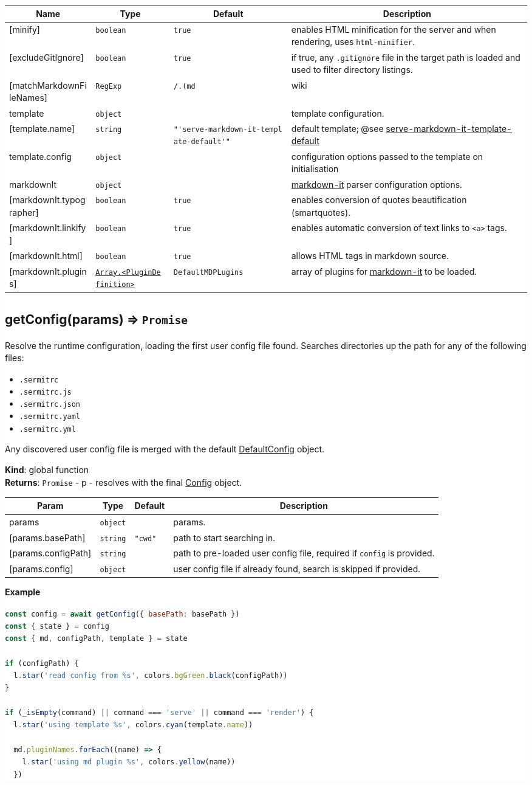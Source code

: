 | Name | Type | Default | Description |
| --- | --- | --- | --- |
| [minify] | <code>boolean</code> | <code>true</code> | enables HTML minification for the server   and when rendering, uses `html-minifier`. |
| [excludeGitIgnore] | <code>boolean</code> | <code>true</code> | if true, any `.gitignore` file   in the target path is loaded and used to filter directory listings. |
| [matchMarkdownFileNames] | <code>RegExp</code> | <code>/\.(md|wiki|markdown)$/u</code> | regular expression used to detect files with Markdown-formatted content. |
| template | <code>object</code> |  | template configuration. |
| [template.name] | <code>string</code> | <code>&quot;&#x27;serve-markdown-it-template-default&#x27;&quot;</code> | default template; @see [serve-markdown-it-template-default](https://github.com/f3rno/serve-markdown-it-template-default) |
| template.config | <code>object</code> |  | configuration options passed to the   template on initialisation |
| markdownIt | <code>object</code> |  | [markdown-it](https://github.com/markdown-it/markdown-it) parser   configuration options. |
| [markdownIt.typographer] | <code>boolean</code> | <code>true</code> | enables conversion of   quotes beautification (smartquotes). |
| [markdownIt.linkify] | <code>boolean</code> | <code>true</code> | enables automatic conversion   of text links to `<a>` tags. |
| [markdownIt.html] | <code>boolean</code> | <code>true</code> | allows HTML tags in markdown   source. |
| [markdownIt.plugins] | [<code>Array.&lt;PluginDefinition&gt;</code>](#PluginDefinition) | <code>DefaultMDPLugins</code> | array   of plugins for [markdown-it](https://github.com/markdown-it/markdown-it) to be loaded. |

<a name="getConfig"></a>

## getConfig(params) ⇒ <code>Promise</code>
Resolve the runtime configuration, loading the first user config file found.
Searches directories up the path for any of the following files:

- `.sermitrc`
- `.sermitrc.js`
- `.sermitrc.json`
- `.sermitrc.yaml`
- `.sermitrc.yml`

Any discovered user config file is merged with the default
[DefaultConfig](#DefaultConfig) object.

**Kind**: global function  
**Returns**: <code>Promise</code> - p - resolves with the final [Config](#Config) object.  

| Param | Type | Default | Description |
| --- | --- | --- | --- |
| params | <code>object</code> |  | params. |
| [params.basePath] | <code>string</code> | <code>&quot;cwd&quot;</code> | path to start searching in. |
| [params.configPath] | <code>string</code> |  | path to pre-loaded user config file,   required if `config` is provided. |
| [params.config] | <code>object</code> |  | user config file if already found, search   is skipped if provided. |

**Example**  
```js
const config = await getConfig({ basePath: basePath })
const { state } = config
const { md, configPath, template } = state

if (configPath) {
  l.star('read config from %s', colors.bgGreen.black(configPath))
}

if (_isEmpty(command) || command === 'serve' || command === 'render') {
  l.star('using template %s', colors.cyan(template.name))

  md.pluginNames.forEach((name) => {
    l.star('using md plugin %s', colors.yellow(name))
  })
```